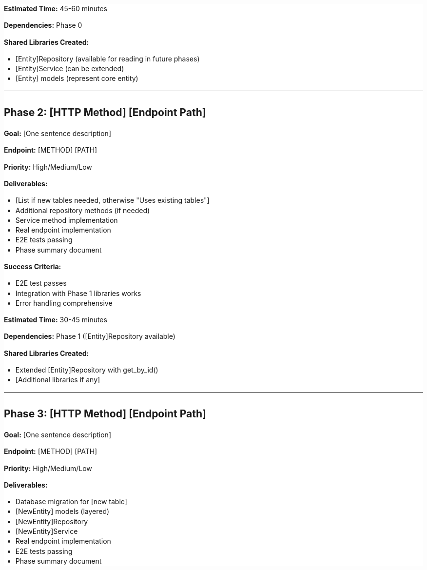 **Estimated Time:** 45-60 minutes

**Dependencies:** Phase 0

**Shared Libraries Created:**
- [Entity]Repository (available for reading in future phases)
- [Entity]Service (can be extended)
- [Entity] models (represent core entity)

---

## Phase 2: [HTTP Method] [Endpoint Path]

**Goal:** [One sentence description]

**Endpoint:** [METHOD] [PATH]

**Priority:** High/Medium/Low

**Deliverables:**
- [List if new tables needed, otherwise "Uses existing tables"]
- Additional repository methods (if needed)
- Service method implementation
- Real endpoint implementation
- E2E tests passing
- Phase summary document

**Success Criteria:**
- E2E test passes
- Integration with Phase 1 libraries works
- Error handling comprehensive

**Estimated Time:** 30-45 minutes

**Dependencies:** Phase 1 ([Entity]Repository available)

**Shared Libraries Created:**
- Extended [Entity]Repository with get_by_id()
- [Additional libraries if any]

---

## Phase 3: [HTTP Method] [Endpoint Path]

**Goal:** [One sentence description]

**Endpoint:** [METHOD] [PATH]

**Priority:** High/Medium/Low

**Deliverables:**
- Database migration for [new table]
- [NewEntity] models (layered)
- [NewEntity]Repository
- [NewEntity]Service
- Real endpoint implementation
- E2E tests passing
- Phase summary document
